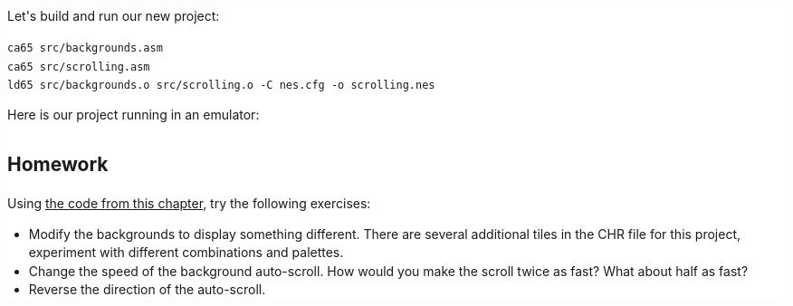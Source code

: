 Let's build and run our new project:

```shell
ca65 src/backgrounds.asm
ca65 src/scrolling.asm
ld65 src/backgrounds.o src/scrolling.o -C nes.cfg -o scrolling.nes
```

Here is our project running in an emulator:

<Nes rom="/roms/scrolling.nes" />

## Homework

Using [the code from this chapter](https://famicom.party/book/projects/15-scrolling.zip),
try the following exercises:

- Modify the backgrounds to display something different. There are several
additional tiles in the CHR file for this project, experiment with different
combinations and palettes.
- Change the speed of the background auto-scroll. How would
you make the scroll twice as fast? What about half as fast?
- Reverse the direction of the auto-scroll.
